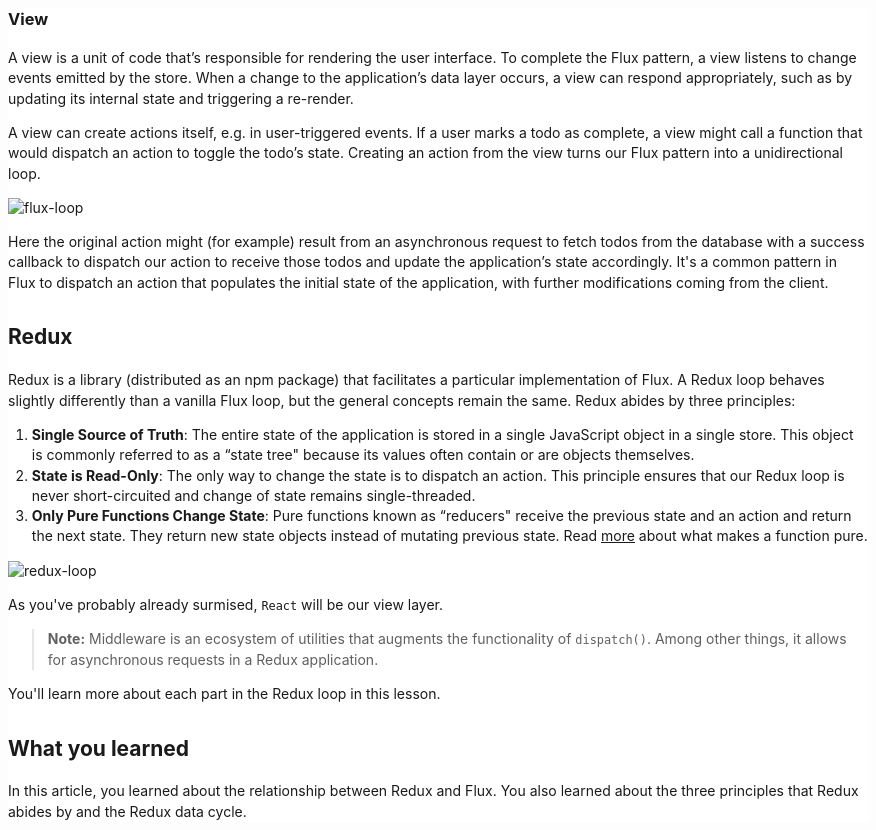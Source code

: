 ### View

A view is a unit of code that’s responsible for rendering the user interface. To
complete the Flux pattern, a view listens to change events emitted by the store.
When a change to the application’s data layer occurs, a view can respond
appropriately, such as by updating its internal state and triggering a
re-render.

A view can create actions itself, e.g. in user-triggered events. If a user marks
a todo as complete, a view might call a function that would dispatch an action
to toggle the todo’s state. Creating an action from the view turns our Flux
pattern into a unidirectional loop.

![flux-loop]

Here the original action might (for example) result from an asynchronous request
to fetch todos from the database with a success callback to dispatch our action
to receive those todos and update the application’s state accordingly. It's a
common pattern in Flux to dispatch an action that populates the initial state of
the application, with further modifications coming from the client.

## Redux

Redux is a library (distributed as an npm package) that facilitates a particular
implementation of Flux. A Redux loop behaves slightly differently than a vanilla
Flux loop, but the general concepts remain the same. Redux abides by three
principles:

1. **Single Source of Truth**: The entire state of the application is stored in
   a single JavaScript object in a single store. This object is commonly
   referred to as a “state tree" because its values often contain or are objects
   themselves.
2. **State is Read-Only**: The only way to change the state is to dispatch an
   action. This principle ensures that our Redux loop is never short-circuited
   and change of state remains single-threaded.
3. **Only Pure Functions Change State**: Pure functions known as “reducers"
   receive the previous state and an action and return the next state. They
   return new state objects instead of mutating previous state. Read
   [more][pure-functions] about what makes a function pure.

![redux-loop]

As you've probably already surmised, `React` will be our view layer.

> **Note:** Middleware is an ecosystem of utilities that augments the
> functionality of `dispatch()`. Among other things, it allows for asynchronous
> requests in a Redux application.

You'll learn more about each part in the Redux loop in this lesson.

## What you learned

In this article, you learned about the relationship between Redux and Flux. You
also learned about the three principles that Redux abides by and the Redux data
cycle.


[elm]: http://elm-lang.org/docs
[flux]: https://facebook.github.io/flux/docs/overview.html#content
[redux-docs]: http://redux.js.org/
[stackshare-redux]: https://stackshare.io/reduxjs
[redux-loop]: https://assets.aaonline.io/fullstack/react/assets/redux.gif
[pure-functions]: https://medium.com/javascript-scene/master-the-javascript-interview-what-is-a-pure-function-d1c076bec976#.lfv7bgqco
[flux-loop]: https://appacademy-open-assets.s3-us-west-1.amazonaws.com/fullstack/react/assets/flux-loop.png
[flux]: images/redux-flux.pngimages/redux-flux.png____________________________
[redux-loop]: https://assets.aaonline.io/fullstack/react/assets/redux.gif
[pure-functions]: https://medium.com/javascript-scene/master-the-javascript-interview-what-is-a-pure-function-d1c076bec976#.lfv7bgqco
[flux-loop]: https://appacademy-open-assets.s3-us-west-1.amazonaws.com/fullstack/react/assets/flux-loop.png
[flux]: images/redux-flux.png
[why-immutable]: https://github.com/reactjs/redux/issues/758
[redux-js-store]: http://redux.js.org/docs/basics/Store.html
[`Array#slice`]: https://developer.mozilla.org/en-US/docs/Web/JavaScript/Reference/Global_Objects/Array/slice
[why-immutable]: https://github.com/reactjs/redux/issues/758
[redux-js-reducers]: https://redux.js.org/basics/reducers
[redux-js-actions]: http://redux.js.org/docs/basics/Actions.html
[redux-fruit-stand-examples]: https://github.com/appacademy-starters/redux-fruit-stand-examples
[createStore]: https://redux.js.org/api/createstore/
[switch]: https://developer.mozilla.org/en-US/docs/Web/JavaScript/Reference/Statements/switch
[immutable update patterns]: https://redux.js.org/recipes/structuring-reducers/immutable-update-patterns#inserting-and-removing-items-in-arrays
[Array.slice]: https://developer.mozilla.org/en-US/docs/Web/JavaScript/Reference/Global_Objects/Array/slice
[debugger statement]: https://developer.mozilla.org/en-US/docs/Web/JavaScript/Reference/Statements/debugger
[debugging with VS Code]: https://code.visualstudio.com/Docs/editor/debugging